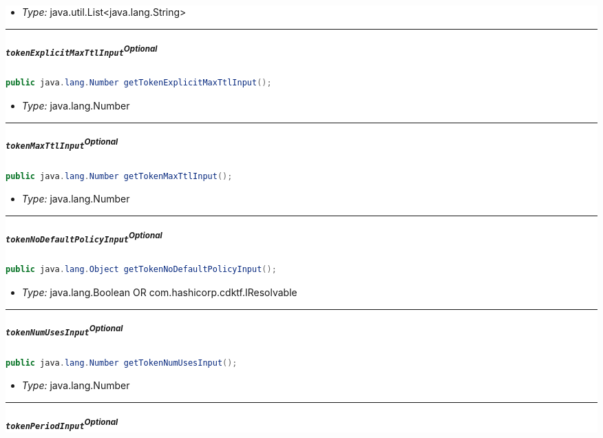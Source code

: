 - *Type:* java.util.List<java.lang.String>

---

##### `tokenExplicitMaxTtlInput`<sup>Optional</sup> <a name="tokenExplicitMaxTtlInput" id="@cdktf/provider-vault.kubernetesAuthBackendRole.KubernetesAuthBackendRole.property.tokenExplicitMaxTtlInput"></a>

```java
public java.lang.Number getTokenExplicitMaxTtlInput();
```

- *Type:* java.lang.Number

---

##### `tokenMaxTtlInput`<sup>Optional</sup> <a name="tokenMaxTtlInput" id="@cdktf/provider-vault.kubernetesAuthBackendRole.KubernetesAuthBackendRole.property.tokenMaxTtlInput"></a>

```java
public java.lang.Number getTokenMaxTtlInput();
```

- *Type:* java.lang.Number

---

##### `tokenNoDefaultPolicyInput`<sup>Optional</sup> <a name="tokenNoDefaultPolicyInput" id="@cdktf/provider-vault.kubernetesAuthBackendRole.KubernetesAuthBackendRole.property.tokenNoDefaultPolicyInput"></a>

```java
public java.lang.Object getTokenNoDefaultPolicyInput();
```

- *Type:* java.lang.Boolean OR com.hashicorp.cdktf.IResolvable

---

##### `tokenNumUsesInput`<sup>Optional</sup> <a name="tokenNumUsesInput" id="@cdktf/provider-vault.kubernetesAuthBackendRole.KubernetesAuthBackendRole.property.tokenNumUsesInput"></a>

```java
public java.lang.Number getTokenNumUsesInput();
```

- *Type:* java.lang.Number

---

##### `tokenPeriodInput`<sup>Optional</sup> <a name="tokenPeriodInput" id="@cdktf/provider-vault.kubernetesAuthBackendRole.KubernetesAuthBackendRole.property.tokenPeriodInput"></a>
